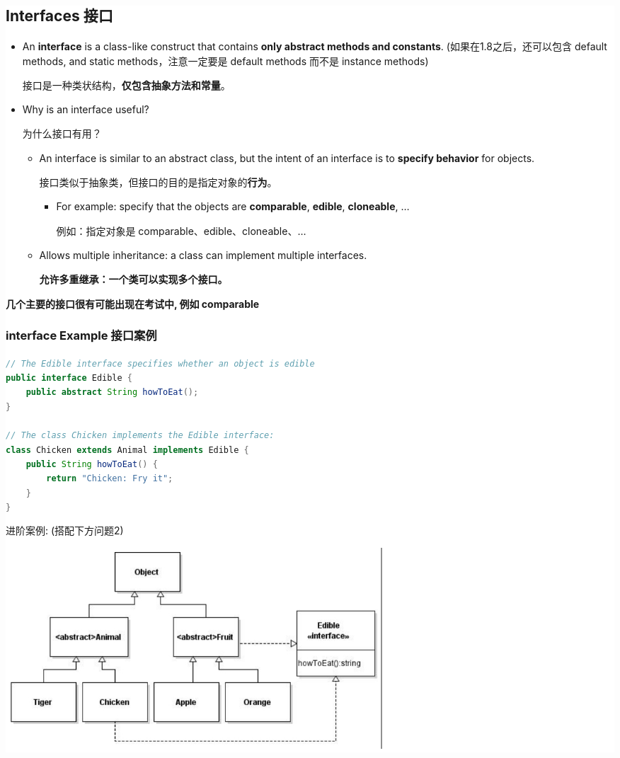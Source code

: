 ## Interfaces 接口

- An **interface** is a class-like construct that contains **only abstract methods and constants**. (如果在1.8之后，还可以包含 default methods, and static methods，注意一定要是 default methods 而不是 instance methods)

  接口是一种类状结构，**仅包含抽象方法和常量**。

- Why is an interface useful?

  为什么接口有用？

  - An interface is similar to an abstract class, but the intent of an interface is to **specify behavior** for objects.

    接口类似于抽象类，但接口的目的是指定对象的**行为**。

    - For example: specify that the objects are **comparable**, **edible**, **cloneable**, …

      例如：指定对象是 comparable、edible、cloneable、...

  - Allows multiple inheritance: a class can implement multiple interfaces.

    **允许多重继承：一个类可以实现多个接口。**

**几个主要的接口很有可能出现在考试中, 例如 comparable**

### interface Example 接口案例

```java
// The Edible interface specifies whether an object is edible
public interface Edible {
	public abstract String howToEat();
}

// The class Chicken implements the Edible interface:
class Chicken extends Animal implements Edible {
    public String howToEat() {
    	return "Chicken: Fry it";
    }
}
```

进阶案例: (搭配下方问题2)

<img src="imgs/week3/img3.png" style="zoom: 67%;" />

